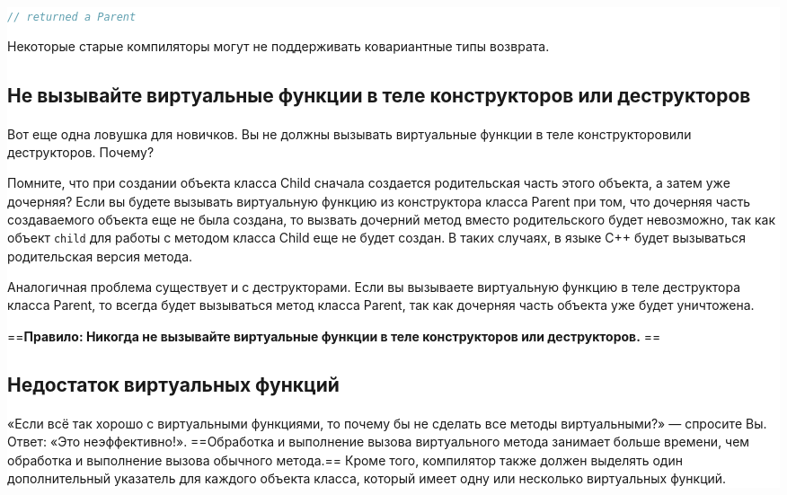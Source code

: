 ```cpp
// returned a Parent

```

Некоторые старые компиляторы могут не поддерживать ковариантные типы возврата.
## Не вызывайте виртуальные функции в теле конструкторов или деструкторов

Вот еще одна ловушка для новичков. Вы не должны вызывать виртуальные функции в теле конструкторовили деструкторов. Почему?

Помните, что при создании объекта класса Child сначала создается родительская часть этого объекта, а затем уже дочерняя? Если вы будете вызывать виртуальную функцию из конструктора класса Parent при том, что дочерняя часть создаваемого объекта еще не была создана, то вызвать дочерний метод вместо родительского будет невозможно, так как объект `child` для работы с методом класса Child еще не будет создан. В таких случаях, в языке C++ будет вызываться родительская версия метода.

Аналогичная проблема существует и с деструкторами. Если вы вызываете виртуальную функцию в теле деструктора класса Parent, то всегда будет вызываться метод класса Parent, так как дочерняя часть объекта уже будет уничтожена.

==**Правило: Никогда не вызывайте виртуальные функции в теле конструкторов или деструкторов.**  ==
## Недостаток виртуальных функций

«Если всё так хорошо с виртуальными функциями, то почему бы не сделать все методы виртуальными?» — спросите Вы. Ответ: «Это неэффективно!». ==Обработка и выполнение вызова виртуального метода занимает больше времени, чем обработка и выполнение вызова обычного метода.== Кроме того, компилятор также должен выделять один дополнительный указатель для каждого объекта класса, который имеет одну или несколько виртуальных функций.